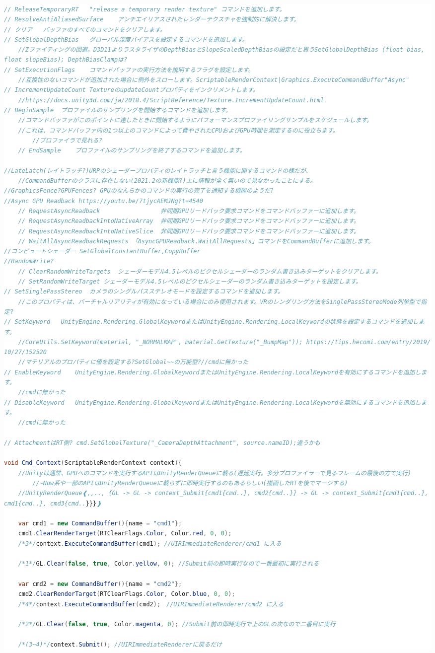 ```csharp
// ReleaseTemporaryRT   "release a temporary render texture" コマンドを追加します。
// ResolveAntiAliasedSurface    アンチエイリアスされたレンダーテクスチャを強制的に解決します。
// クリア   バッファのすべてのコマンドをクリアします。
// SetGlobalDepthBias   グローバル深度バイアスを設定するコマンドを追加します。
    //Zファイティングの回避。D3D11よりラスタライザのDepthBiasとSlopeScaledDepthBiasの設定だと思うSetGlobalDepthBias (float bias, float slopeBias); DepthBiasClampは?
// SetExecutionFlags    コマンドバッファの実行方法を説明するフラグを設定します。
    //互換性のないコマンドが追加された場合に例外をスローします。ScriptableRenderContext|Graphics.ExecuteCommandBuffer"Async"
// IncrementUpdateCount TextureのupdateCountプロパティをインクリメントします。
    //https://docs.unity3d.com/ja/2018.4/ScriptReference/Texture.IncrementUpdateCount.html
// BeginSample  プロファイルのサンプリングを開始するコマンドを追加します。
    //コマンドバッファがこのポイントに達したときに開始するようにパフォーマンスプロファイリングサンプルをスケジュールします。
    //これは、コマンドバッファ内の1つ以上のコマンドによって費やされたCPUおよびGPU時間を測定するのに役立ちます。
        //プロファイラで見れる?
    // EndSample    プロファイルのサンプリングを終了するコマンドを追加します。

//LateLatch(レイトラッチ?)URPのシェーダープロパティのレイトラッチと言う機能に関するコマンドの様だが、
    //CommandBufferのクラスに存在しない(2021.2の新機能?)上に情報が全く無いので見なかったことにする。
//GraphicsFence?GPUFences? GPUのなんらかのコマンドの実行の完了を通知する機能のようだ?
//Async GPU Readback https://youtu.be/7tjycAEMJNg?t=4540
    // RequestAsyncReadback                 非同期GPUリードバック要求コマンドをコマンドバッファーに追加します。
    // RequestAsyncReadbackIntoNativeArray  非同期GPUリードバック要求コマンドをコマンドバッファーに追加します。
    // RequestAsyncReadbackIntoNativeSlice  非同期GPUリードバック要求コマンドをコマンドバッファーに追加します。    
    // WaitAllAsyncReadbackRequests 「AsyncGPUReadback.WaitAllRequests」コマンドをCommandBufferに追加します。
//コンピュートシェーダー SetGlobalConstantBuffer,CopyBuffer
//RandomWrite?
    // ClearRandomWriteTargets  シェーダーモデル4.5レベルのピクセルシェーダーのランダム書き込みターゲットをクリアします。
    // SetRandomWriteTarget シェーダーモデル4.5レベルのピクセルシェーダーのランダム書き込みターゲットを設定します。
// SetSinglePassStereo  カメラのシングルパスステレオモードを設定するコマンドを追加します。
    //このプロパティは、バーチャルリアリティが有効になっている場合にのみ使用されます。VRのレンダリング方法をSinglePassStereoMode列挙型で指定?
// SetKeyword   UnityEngine.Rendering.GlobalKeywordまたはUnityEngine.Rendering.LocalKeywordの状態を設定するコマンドを追加します。
    //CoreUtils.SetKeyword(material, "_NORMALMAP", material.GetTexture("_BumpMap")); https://tips.hecomi.com/entry/2019/10/27/152520
    //マテリアルのプロパティに値を設定する?SetGlobal~~の万能型?//cmdに無かった
// EnableKeyword    UnityEngine.Rendering.GlobalKeywordまたはUnityEngine.Rendering.LocalKeywordを有効にするコマンドを追加します。
    //cmdに無かった
// DisableKeyword   UnityEngine.Rendering.GlobalKeywordまたはUnityEngine.Rendering.LocalKeywordを無効にするコマンドを追加します。
    //cmdに無かった

// AttachmentはRT側? cmd.SetGlobalTexture("_CameraDepthAttachment", source.nameID);違うかも

void Cmd_Context(ScriptableRenderContext context){
    //Unityは通常、GPUへのコマンドを実行するAPIはUnityRenderQueueに載る(遅延実行。多分プロファイラーで見るフレームの最後の方で実行)
        //~Now系や一部のAPIはUnityRenderQueueに載らずに即時実行するのもあるらしい(描画したRTを後でマージする)
    //UnityRenderQueue❰,,.., {GL -> GL -> context_Submit{cmd1{cmd..}, cmd2{cmd..}} -> GL -> context_Submit{cmd1{cmd..}, cmd1{cmd..}, cmd3{cmd..}}}❱

    var cmd1 = new CommandBuffer(){name = "cmd1"};
    cmd1.ClearRenderTarget(RTClearFlags.Color, Color.red, 0, 0);
    /*3*/context.ExecuteCommandBuffer(cmd1); //UIRImmediateRenderer/cmd1 に入る

    /*1*/GL.Clear(false, true, Color.yellow, 0); //Submit前の即時実行なので一番最初に実行される

    var cmd2 = new CommandBuffer(){name = "cmd2"};
    cmd2.ClearRenderTarget(RTClearFlags.Color, Color.blue, 0, 0);
    /*4*/context.ExecuteCommandBuffer(cmd2);　//UIRImmediateRenderer/cmd2 に入る

    /*2*/GL.Clear(false, true, Color.magenta, 0); //Submit前の即時実行で上のGLの次なので二番目に実行

    /*(3~4)*/context.Submit(); //UIRImmediateRendererに戻るだけ
```